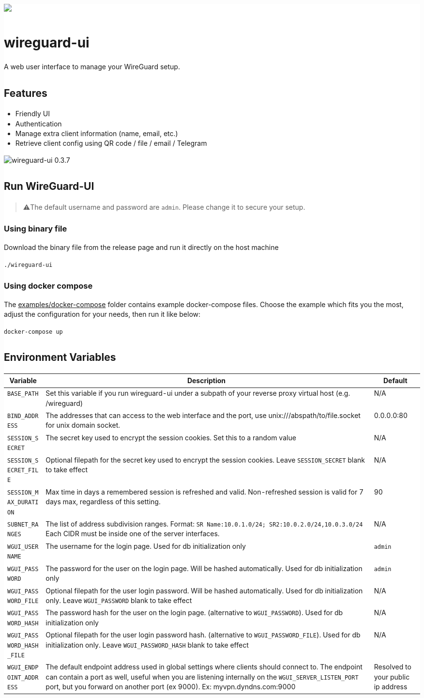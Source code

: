 ![](https://github.com/ngoduykhanh/wireguard-ui/workflows/wireguard-ui%20build%20release/badge.svg)

# wireguard-ui

A web user interface to manage your WireGuard setup.

## Features

- Friendly UI
- Authentication
- Manage extra client information (name, email, etc.)
- Retrieve client config using QR code / file / email / Telegram

![wireguard-ui 0.3.7](https://user-images.githubusercontent.com/37958026/177041280-e3e7ca16-d4cf-4e95-9920-68af15e780dd.png)

## Run WireGuard-UI

> ⚠️The default username and password are `admin`. Please change it to secure your setup.

### Using binary file

Download the binary file from the release page and run it directly on the host machine

```
./wireguard-ui
```

### Using docker compose

The [examples/docker-compose](examples/docker-compose) folder contains example docker-compose files.
Choose the example which fits you the most, adjust the configuration for your needs, then run it like below:

```
docker-compose up
```

## Environment Variables

| Variable                      | Description                                                                                                                                                                                                                                                                         | Default                            |
|-------------------------------|-------------------------------------------------------------------------------------------------------------------------------------------------------------------------------------------------------------------------------------------------------------------------------------|------------------------------------|
| `BASE_PATH`                   | Set this variable if you run wireguard-ui under a subpath of your reverse proxy virtual host (e.g. /wireguard)                                                                                                                                                                      | N/A                                |
| `BIND_ADDRESS`                | The addresses that can access to the web interface and the port, use unix:///abspath/to/file.socket for unix domain socket.                                                                                                                                                         | 0.0.0.0:80                         |
| `SESSION_SECRET`              | The secret key used to encrypt the session cookies. Set this to a random value                                                                                                                                                                                                      | N/A                                |
| `SESSION_SECRET_FILE`         | Optional filepath for the secret key used to encrypt the session cookies. Leave `SESSION_SECRET` blank to take effect                                                                                                                                                               | N/A                                |
| `SESSION_MAX_DURATION`        | Max time in days a remembered session is refreshed and valid. Non-refreshed session is valid for 7 days max, regardless of this setting.                                                                                                                                            | 90                                 |
| `SUBNET_RANGES`               | The list of address subdivision ranges. Format: `SR Name:10.0.1.0/24; SR2:10.0.2.0/24,10.0.3.0/24` Each CIDR must be inside one of the server interfaces.                                                                                                                           | N/A                                |
| `WGUI_USERNAME`               | The username for the login page. Used for db initialization only                                                                                                                                                                                                                    | `admin`                            |
| `WGUI_PASSWORD`               | The password for the user on the login page. Will be hashed automatically. Used for db initialization only                                                                                                                                                                          | `admin`                            |
| `WGUI_PASSWORD_FILE`          | Optional filepath for the user login password. Will be hashed automatically. Used for db initialization only. Leave `WGUI_PASSWORD` blank to take effect                                                                                                                            | N/A                                |
| `WGUI_PASSWORD_HASH`          | The password hash for the user on the login page. (alternative to `WGUI_PASSWORD`). Used for db initialization only                                                                                                                                                                 | N/A                                |
| `WGUI_PASSWORD_HASH_FILE`     | Optional filepath for the user login password hash. (alternative to `WGUI_PASSWORD_FILE`). Used for db initialization only. Leave `WGUI_PASSWORD_HASH` blank to take effect                                                                                                         | N/A                                |
| `WGUI_ENDPOINT_ADDRESS`       | The default endpoint address used in global settings where clients should connect to. The endpoint can contain a port as well, useful when you are listening internally on the `WGUI_SERVER_LISTEN_PORT` port, but you forward on another port (ex 9000). Ex: myvpn.dyndns.com:9000 | Resolved to your public ip address |